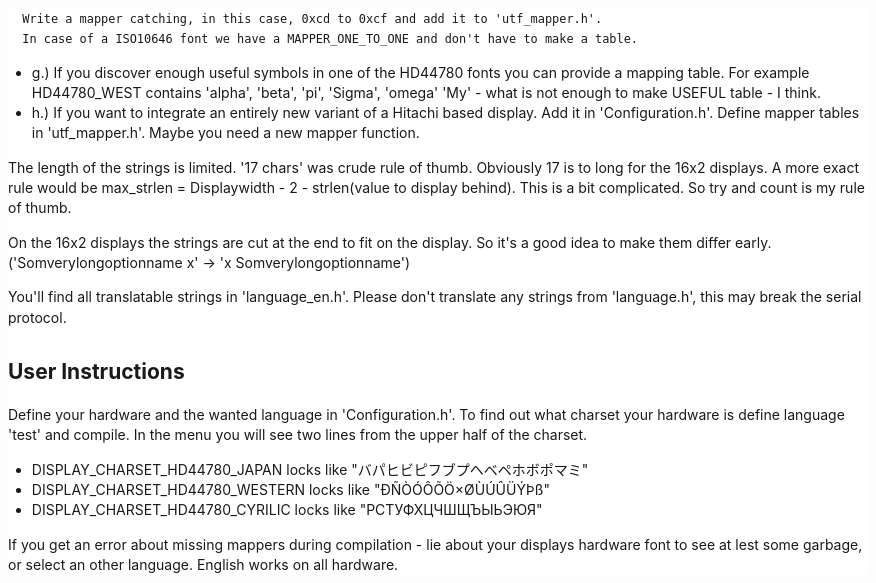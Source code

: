       Write a mapper catching, in this case, 0xcd to 0xcf and add it to 'utf_mapper.h'.
      In case of a ISO10646 font we have a MAPPER_ONE_TO_ONE and don't have to make a table.
  * g.) If you discover enough useful symbols in one of the HD44780 fonts you can provide a mapping table. For example HD44780_WEST contains 'alpha', 'beta', 'pi', 'Sigma', 'omega' 'My' - what is not enough to make USEFUL table - I think.
  * h.) If you want to integrate an entirely new variant of a Hitachi based display.
      Add it in 'Configuration.h'. Define mapper tables in 'utf_mapper.h'. Maybe you need a new mapper function. 

  The length of the strings is limited. '17 chars' was crude rule of thumb. Obviously 17 is to long for the 16x2 displays. A more exact rule would be max_strlen = Displaywidth - 2 - strlen(value to display behind). This is a bit complicated. So try and count is my rule of thumb. 

  On the 16x2 displays the strings are cut at the end to fit on the display. So it's a good idea to make them differ early. ('Somverylongoptionname x' -> 'x Somverylongoptionname')

  You'll find all translatable strings in 'language_en.h'. Please don't translate any strings from 'language.h', this may break the serial protocol.

## User Instructions
   Define your hardware and the wanted language in 'Configuration.h'.
   To find out what charset your hardware is define language 'test' and compile. In the menu you will see two lines from the upper half of the charset.
   * DISPLAY_CHARSET_HD44780_JAPAN   locks like "バパヒビピフブプヘベペホボポマミ"
   * DISPLAY_CHARSET_HD44780_WESTERN locks like "ÐÑÒÓÔÕÖ×ØÙÚÛÜÝÞß"
   * DISPLAY_CHARSET_HD44780_CYRILIC locks like "РСТУФХЦЧШЩЪЫЬЭЮЯ"

   If you get an error about missing mappers during compilation - lie about your displays hardware font to see at lest some garbage, or select an other language. English works on all hardware.

